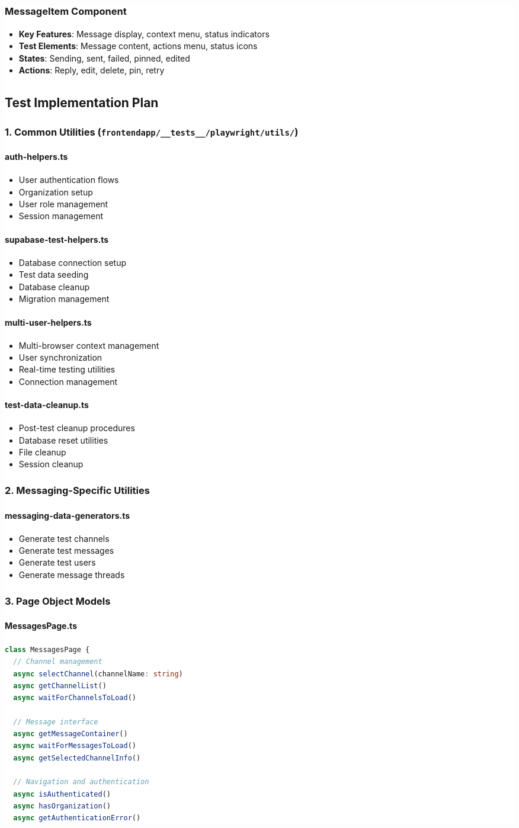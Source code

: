 ### MessageItem Component
- **Key Features**: Message display, context menu, status indicators
- **Test Elements**: Message content, actions menu, status icons
- **States**: Sending, sent, failed, pinned, edited
- **Actions**: Reply, edit, delete, pin, retry

## Test Implementation Plan

### 1. Common Utilities (`frontendapp/__tests__/playwright/utils/`)

#### auth-helpers.ts
- User authentication flows
- Organization setup
- User role management
- Session management

#### supabase-test-helpers.ts
- Database connection setup
- Test data seeding
- Database cleanup
- Migration management

#### multi-user-helpers.ts
- Multi-browser context management
- User synchronization
- Real-time testing utilities
- Connection management

#### test-data-cleanup.ts
- Post-test cleanup procedures
- Database reset utilities
- File cleanup
- Session cleanup

### 2. Messaging-Specific Utilities

#### messaging-data-generators.ts
- Generate test channels
- Generate test messages
- Generate test users
- Generate message threads

### 3. Page Object Models

#### MessagesPage.ts
```typescript
class MessagesPage {
  // Channel management
  async selectChannel(channelName: string)
  async getChannelList()
  async waitForChannelsToLoad()
  
  // Message interface
  async getMessageContainer()
  async waitForMessagesToLoad()
  async getSelectedChannelInfo()
  
  // Navigation and authentication
  async isAuthenticated()
  async hasOrganization()
  async getAuthenticationError()
```